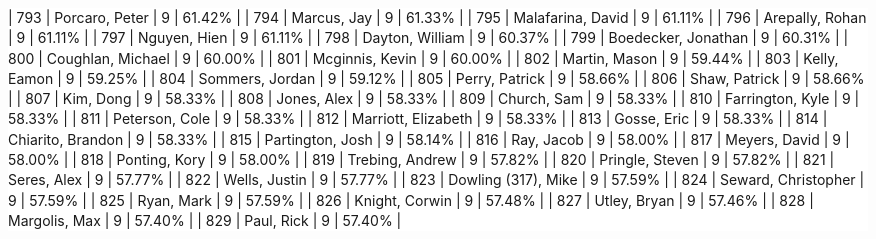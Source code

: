 |  793  | Porcaro, Peter |  9 |  61.42% |
|  794  | Marcus, Jay |  9 |  61.33% |
|  795  | Malafarina, David |  9 |  61.11% |
|  796  | Arepally, Rohan |  9 |  61.11% |
|  797  | Nguyen, Hien |  9 |  61.11% |
|  798  | Dayton, William |  9 |  60.37% |
|  799  | Boedecker, Jonathan |  9 |  60.31% |
|  800  | Coughlan, Michael |  9 |  60.00% |
|  801  | Mcginnis, Kevin |  9 |  60.00% |
|  802  | Martin, Mason |  9 |  59.44% |
|  803  | Kelly, Eamon |  9 |  59.25% |
|  804  | Sommers, Jordan |  9 |  59.12% |
|  805  | Perry, Patrick |  9 |  58.66% |
|  806  | Shaw, Patrick |  9 |  58.66% |
|  807  | Kim, Dong |  9 |  58.33% |
|  808  | Jones, Alex |  9 |  58.33% |
|  809  | Church, Sam |  9 |  58.33% |
|  810  | Farrington, Kyle |  9 |  58.33% |
|  811  | Peterson, Cole |  9 |  58.33% |
|  812  | Marriott, Elizabeth |  9 |  58.33% |
|  813  | Gosse, Eric |  9 |  58.33% |
|  814  | Chiarito, Brandon |  9 |  58.33% |
|  815  | Partington, Josh |  9 |  58.14% |
|  816  | Ray, Jacob |  9 |  58.00% |
|  817  | Meyers, David |  9 |  58.00% |
|  818  | Ponting, Kory |  9 |  58.00% |
|  819  | Trebing, Andrew |  9 |  57.82% |
|  820  | Pringle, Steven |  9 |  57.82% |
|  821  | Seres, Alex |  9 |  57.77% |
|  822  | Wells, Justin |  9 |  57.77% |
|  823  | Dowling (317), Mike |  9 |  57.59% |
|  824  | Seward, Christopher |  9 |  57.59% |
|  825  | Ryan, Mark |  9 |  57.59% |
|  826  | Knight, Corwin |  9 |  57.48% |
|  827  | Utley, Bryan |  9 |  57.46% |
|  828  | Margolis, Max |  9 |  57.40% |
|  829  | Paul, Rick |  9 |  57.40% |